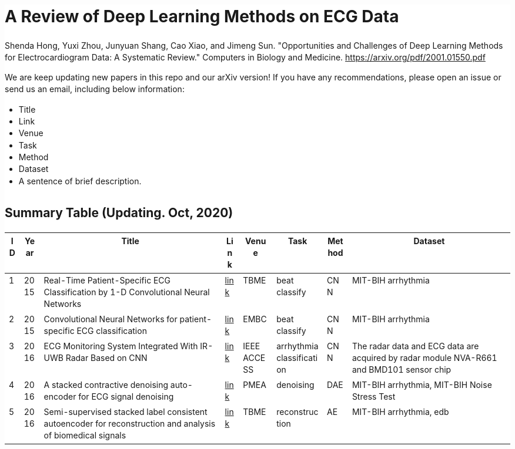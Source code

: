 # A Review of Deep Learning Methods on ECG Data

Shenda Hong, Yuxi Zhou, Junyuan Shang, Cao Xiao, and Jimeng Sun. "Opportunities and Challenges of Deep Learning Methods for Electrocardiogram Data: A Systematic Review." Computers in Biology and Medicine. https://arxiv.org/pdf/2001.01550.pdf

We are keep updating new papers in this repo and our arXiv version! If you have any recommendations, please open an issue or send us an email, including below information: 
* Title
* Link
* Venue
* Task
* Method
* Dataset
* A sentence of brief description.


## Summary Table (Updating. Oct, 2020)

| ID  | Year | Title                                                                                                                                                                | Link                                                                                   | Venue           | Task                                                                                          | Method                                                    | Dataset                                                                                                                                                                                                                                                                                                         |
|-----|------|----------------------------------------------------------------------------------------------------------------------------------------------------------------------|----------------------------------------------------------------------------------------|-----------------|-----------------------------------------------------------------------------------------------|-----------------------------------------------------------|-----------------------------------------------------------------------------------------------------------------------------------------------------------------------------------------------------------------------------------------------------------------------------------------------------------------|
| 1   | 2015 | Real-Time Patient-Specific ECG Classification by 1-D Convolutional Neural Networks                                                                                   | [link](https://ieeexplore.ieee.org/document/7202837)                                   | TBME            | beat classify                                                                                 | CNN                                                       | MIT-BIH arrhythmia                                                                                                                                                                                                                                                                                              |
| 2   | 2015 | Convolutional Neural Networks for patient-specific ECG classification                                                                                                | [link](https://ieeexplore.ieee.org/abstract/document/7318926)                          | EMBC            | beat classify                                                                                 | CNN                                                       | MIT-BIH arrhythmia                                                                                                                                                                                                                                                                                              |
| 3   | 2016 | ECG Monitoring System Integrated With IR-UWB Radar Based on CNN                                                                                                      | [link](https://ieeexplore.ieee.org/document/7576640)                                   | IEEE ACCESS     | arrhythmia classification                                                                     | CNN                                                       | The radar data and ECG data are acquired by radar module NVA-R661 and BMD101 sensor chip                                                                                                                                                                                                                        |
| 4   | 2016 | A stacked contractive denoising auto-encoder for ECG signal denoising                                                                                                | [link](https://iopscience.iop.org/article/10.1088/0967-3334/37/12/2214)                | PMEA            | denoising                                                                                     | DAE                                                       | MIT-BIH arrhythmia, MIT-BIH Noise Stress Test                                                                                                                                                                                                                                                                   |
| 5   | 2016 | Semi-supervised stacked label consistent autoencoder for reconstruction and analysis of biomedical signals                                                           | [link](https://ieeexplore.ieee.org/document/7752836)                                   | TBME            | reconstruction                                                                                | AE                                                        | MIT-BIH arrhythmia, edb                                                                                                                                                                                                                                                                                         |
